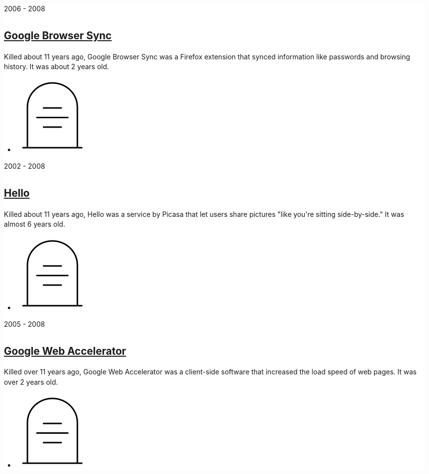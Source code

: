 2006 - 2008

## [Google Browser Sync](https://en.wikipedia.org/wiki/Google_Browser_Sync)

Killed about 11 years ago, Google Browser Sync was a Firefox extension that synced information like passwords and browsing history. It was about 2 years old.

- ![](../_resources/610f8841723289758df75b8ba7f17c2a.png)

2002 - 2008

## [Hello](https://en.wikipedia.org/wiki/Picasa#Hello)

Killed about 11 years ago, Hello was a service by Picasa that let users share pictures "like you're sitting side-by-side." It was almost 6 years old.

- ![](../_resources/610f8841723289758df75b8ba7f17c2a.png)

2005 - 2008

## [Google Web Accelerator](https://en.wikipedia.org/wiki/Google_Web_Accelerator)

Killed over 11 years ago, Google Web Accelerator was a client-side software that increased the load speed of web pages. It was over 2 years old.

- ![](../_resources/610f8841723289758df75b8ba7f17c2a.png)
